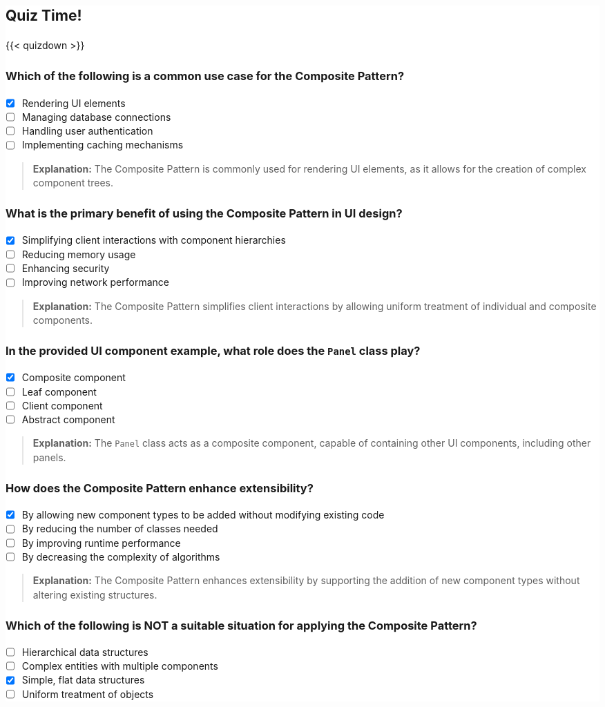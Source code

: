 ## Quiz Time!

{{< quizdown >}}

### Which of the following is a common use case for the Composite Pattern?

- [x] Rendering UI elements
- [ ] Managing database connections
- [ ] Handling user authentication
- [ ] Implementing caching mechanisms

> **Explanation:** The Composite Pattern is commonly used for rendering UI elements, as it allows for the creation of complex component trees.


### What is the primary benefit of using the Composite Pattern in UI design?

- [x] Simplifying client interactions with component hierarchies
- [ ] Reducing memory usage
- [ ] Enhancing security
- [ ] Improving network performance

> **Explanation:** The Composite Pattern simplifies client interactions by allowing uniform treatment of individual and composite components.


### In the provided UI component example, what role does the `Panel` class play?

- [x] Composite component
- [ ] Leaf component
- [ ] Client component
- [ ] Abstract component

> **Explanation:** The `Panel` class acts as a composite component, capable of containing other UI components, including other panels.


### How does the Composite Pattern enhance extensibility?

- [x] By allowing new component types to be added without modifying existing code
- [ ] By reducing the number of classes needed
- [ ] By improving runtime performance
- [ ] By decreasing the complexity of algorithms

> **Explanation:** The Composite Pattern enhances extensibility by supporting the addition of new component types without altering existing structures.


### Which of the following is NOT a suitable situation for applying the Composite Pattern?

- [ ] Hierarchical data structures
- [ ] Complex entities with multiple components
- [x] Simple, flat data structures
- [ ] Uniform treatment of objects
